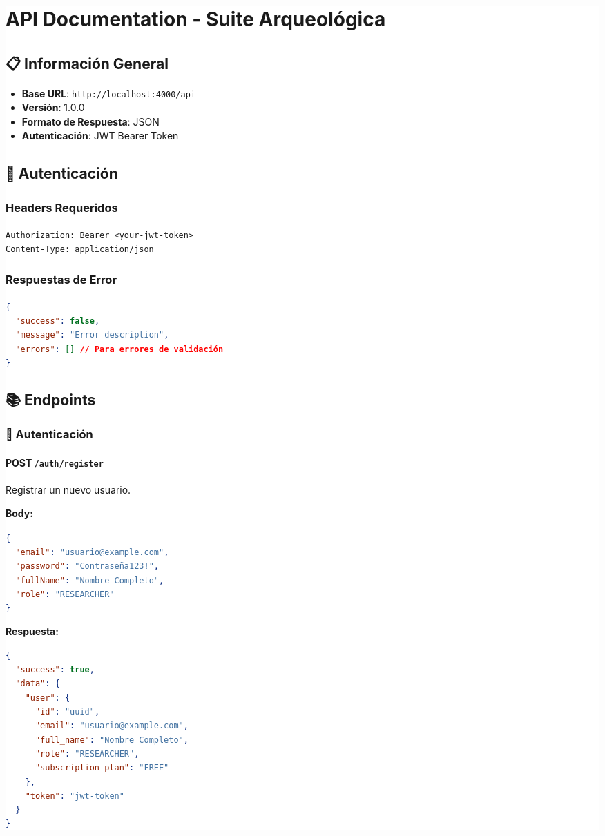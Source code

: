 # API Documentation - Suite Arqueológica

## 📋 Información General

- **Base URL**: `http://localhost:4000/api`
- **Versión**: 1.0.0
- **Formato de Respuesta**: JSON
- **Autenticación**: JWT Bearer Token

## 🔐 Autenticación

### Headers Requeridos
```
Authorization: Bearer <your-jwt-token>
Content-Type: application/json
```

### Respuestas de Error
```json
{
  "success": false,
  "message": "Error description",
  "errors": [] // Para errores de validación
}
```

## 📚 Endpoints

### 🔐 Autenticación

#### POST `/auth/register`
Registrar un nuevo usuario.

**Body:**
```json
{
  "email": "usuario@example.com",
  "password": "Contraseña123!",
  "fullName": "Nombre Completo",
  "role": "RESEARCHER"
}
```

**Respuesta:**
```json
{
  "success": true,
  "data": {
    "user": {
      "id": "uuid",
      "email": "usuario@example.com",
      "full_name": "Nombre Completo",
      "role": "RESEARCHER",
      "subscription_plan": "FREE"
    },
    "token": "jwt-token"
  }
}
```
